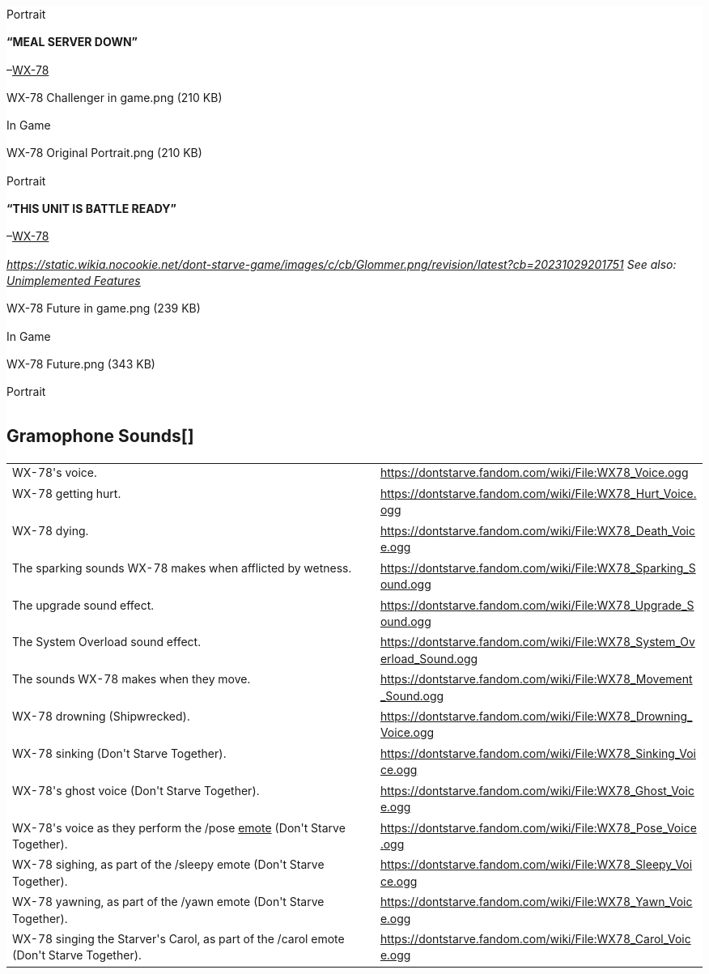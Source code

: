 Portrait

**“**MEAL SERVER DOWN**”**

–[WX-78](/wiki/WX-78 "WX-78")

WX-78 Challenger in game.png (210 KB)

In Game

WX-78 Original Portrait.png (210 KB)

Portrait

**“**THIS UNIT IS BATTLE READY**”**

–[WX-78](/wiki/WX-78 "WX-78")

*https://static.wikia.nocookie.net/dont-starve-game/images/c/cb/Glommer.png/revision/latest?cb=20231029201751 See also: [Unimplemented Features](/wiki/Unimplemented_Features "Unimplemented Features")*

WX-78 Future in game.png (239 KB)

In Game

WX-78 Future.png (343 KB)

Portrait

## Gramophone Sounds[]

|  |  |
| --- | --- |
| WX-78's voice. | <https://dontstarve.fandom.com/wiki/File:WX78_Voice.ogg> |
| WX-78 getting hurt. | <https://dontstarve.fandom.com/wiki/File:WX78_Hurt_Voice.ogg> |
| WX-78 dying. | <https://dontstarve.fandom.com/wiki/File:WX78_Death_Voice.ogg> |
| The sparking sounds WX-78 makes when afflicted by wetness. | <https://dontstarve.fandom.com/wiki/File:WX78_Sparking_Sound.ogg> |
| The upgrade sound effect. | <https://dontstarve.fandom.com/wiki/File:WX78_Upgrade_Sound.ogg> |
| The System Overload sound effect. | <https://dontstarve.fandom.com/wiki/File:WX78_System_Overload_Sound.ogg> |
| The sounds WX-78 makes when they move. | <https://dontstarve.fandom.com/wiki/File:WX78_Movement_Sound.ogg> |
| WX-78 drowning (Shipwrecked). | <https://dontstarve.fandom.com/wiki/File:WX78_Drowning_Voice.ogg> |
| WX-78 sinking (Don't Starve Together). | <https://dontstarve.fandom.com/wiki/File:WX78_Sinking_Voice.ogg> |
| WX-78's ghost voice (Don't Starve Together). | <https://dontstarve.fandom.com/wiki/File:WX78_Ghost_Voice.ogg> |
| WX-78's voice as they perform the /pose [emote](/wiki/Emotes "Emotes") (Don't Starve Together). | <https://dontstarve.fandom.com/wiki/File:WX78_Pose_Voice.ogg> |
| WX-78 sighing, as part of the /sleepy emote (Don't Starve Together). | <https://dontstarve.fandom.com/wiki/File:WX78_Sleepy_Voice.ogg> |
| WX-78 yawning, as part of the /yawn emote (Don't Starve Together). | <https://dontstarve.fandom.com/wiki/File:WX78_Yawn_Voice.ogg> |
| WX-78 singing the Starver's Carol, as part of the /carol emote (Don't Starve Together). | <https://dontstarve.fandom.com/wiki/File:WX78_Carol_Voice.ogg> |
